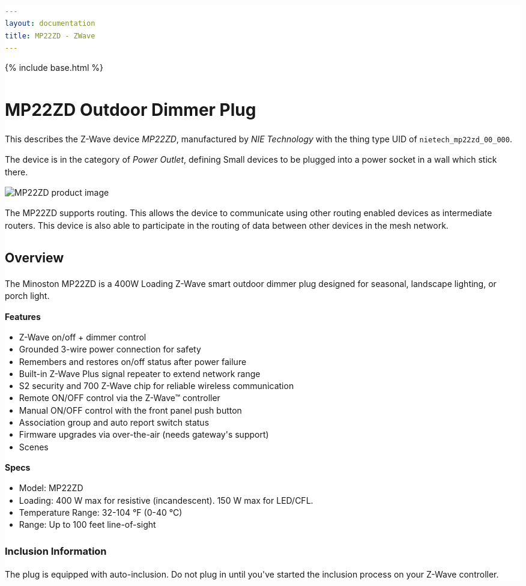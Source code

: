 ```yaml
---
layout: documentation
title: MP22ZD - ZWave
---
```


{% include base.html %}

# MP22ZD Outdoor Dimmer Plug
This describes the Z-Wave device *MP22ZD*, manufactured by *NIE Technology* with the thing type UID of ```nietech_mp22zd_00_000```.

The device is in the category of *Power Outlet*, defining Small devices to be plugged into a power socket in a wall which stick there.

![MP22ZD product image](https://opensmarthouse.org/zwavedatabase/1435/image/)


The MP22ZD supports routing. This allows the device to communicate using other routing enabled devices as intermediate routers.  This device is also able to participate in the routing of data between other devices in the mesh network.

## Overview

The Minoston MP22ZD is a 400W Loading Z-Wave smart outdoor dimmer plug designed for seasonal, landscape lighting, or porch light.

  


**Features**

  * Z-Wave on/off + dimmer control
  * Grounded 3-wire power connection for safety
  * Remembers and restores on/off status after power failure
  * Built-in Z-Wave Plus signal repeater to extend network range
  * S2 security and 700 Z-Wave chip for reliable wireless communication
  * Remote ON/OFF control via the Z-Wave™ controller
  * Manual ON/OFF control with the front panel push button
  * Association group and auto report switch status
  * Firmware upgrades via over-the-air (needs gateway's support)
  * Scenes

**Specs**

  * Model: MP22ZD
  * Loading: 400 W max for resistive (incandescent). 150 W max for LED/CFL.
  * Temperature Range: 32-104 °F (0-40 °C)
  * Range: Up to 100 feet line-of-sight

### Inclusion Information

The plug is equipped with auto-inclusion. Do not plug in until you've started the inclusion process on your Z-Wave controller.
